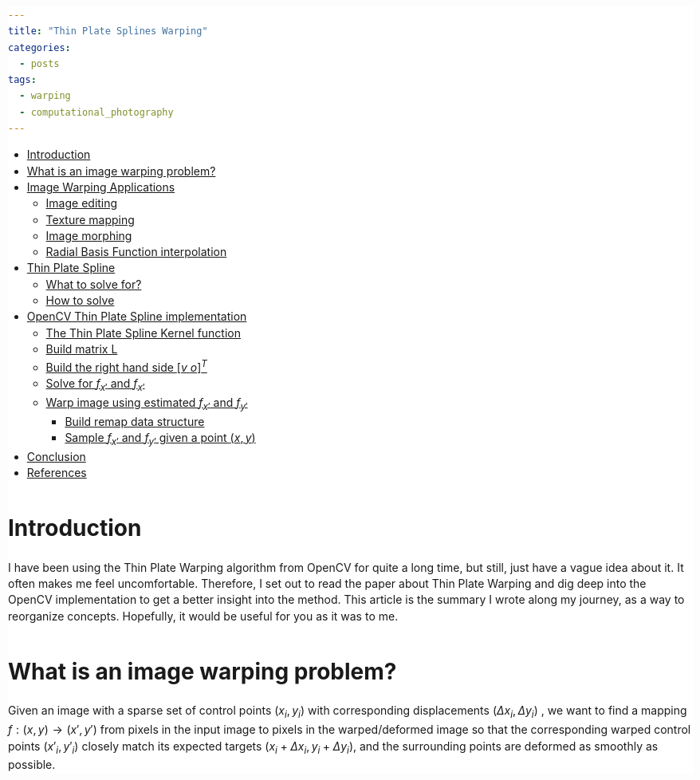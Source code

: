 ```yaml
---
title: "Thin Plate Splines Warping"
categories:
  - posts
tags:
  - warping
  - computational_photography
---
```






- [Introduction](#introduction)
- [What is an image warping problem?](#what-is-an-image-warping-problem)
- [Image Warping Applications](#image-warping-applications)
  - [Image editing](#image-editing)
  - [Texture mapping](#texture-mapping)
  - [Image morphing](#image-morphing)
  - [Radial Basis Function interpolation](#radial-basis-function-interpolation)
- [Thin Plate Spline](#thin-plate-spline)
  - [What to solve for?](#what-to-solve-for)
  - [How to solve](#how-to-solve)
- [OpenCV Thin Plate Spline implementation](#opencv-thin-plate-spline-implementation)
    - [The Thin Plate Spline Kernel function](#the-thin-plate-spline-kernel-function)
    - [Build matrix L](#build-matrix-l)
    - [Build the right hand side $[v\ o]^T$](#build-the-right-hand-side-v-ot)
    - [Solve for $f_{x'}$ and $f_{x'}$](#solve-for-f_x-and-f_x)
  - [Warp image using estimated $f_{x'}$ and $f_{y'}$](#warp-image-using-estimated-f_x-and-f_y)
    - [Build remap data structure](#build-remap-data-structure)
    - [Sample $f_{x'}$ and $f_{y'}$ given a point $(x,y)$](#sample-f_x-and-f_y-given-a-point-xy)
- [Conclusion](#conclusion)
- [References](#references)




# Introduction
I have been using the Thin Plate Warping algorithm from OpenCV for quite a long time, but still, just have a vague idea about it.  It often makes me feel uncomfortable. Therefore, I set out to read the paper about Thin Plate Warping and dig deep into the OpenCV implementation to get a better insight into the method.  This article is the summary I wrote along my journey, as a way to reorganize concepts. Hopefully, it would be useful for you as it was to me.

# What is an image warping problem?
Given an image with a sparse set of control points $(x_i, y_i)$ with corresponding displacements $(\Delta{x_i}, \Delta{y_i})$ , we want to find a mapping $f: (x,y) \to (x', y')$ from pixels in the input image to pixels in the warped/deformed image so that the corresponding warped control points $(x'_i, y'_i)$ closely match its expected targets $(x_i + \Delta{x_i}, y_i + \Delta{y_i})$, and the surrounding points are deformed as smoothly as possible.
